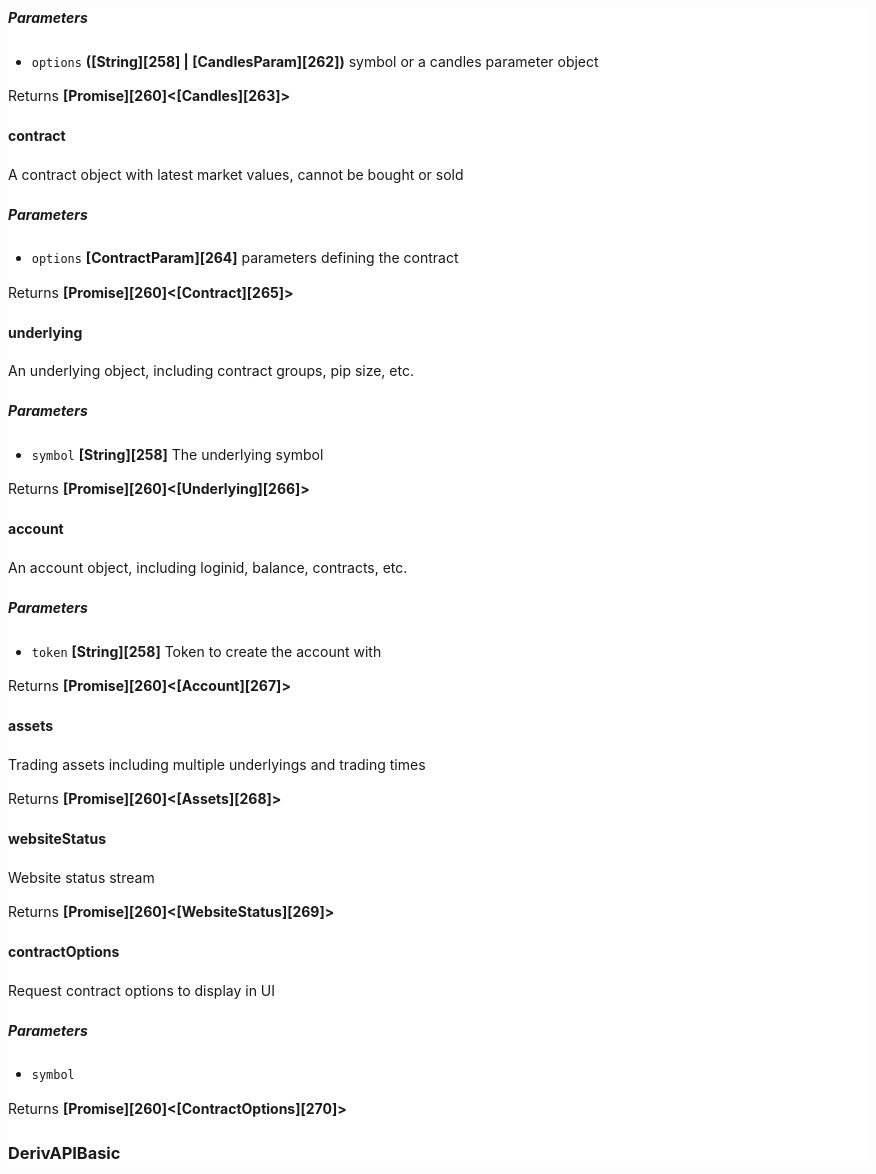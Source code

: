 ##### Parameters

-   `options` **([String][258] \| [CandlesParam][262])** symbol or a candles parameter object

Returns **[Promise][260]&lt;[Candles][263]>** 

#### contract

A contract object with latest market values, cannot be bought or sold

##### Parameters

-   `options` **[ContractParam][264]** parameters defining the contract

Returns **[Promise][260]&lt;[Contract][265]>** 

#### underlying

An underlying object, including contract groups, pip size, etc.

##### Parameters

-   `symbol` **[String][258]** The underlying symbol

Returns **[Promise][260]&lt;[Underlying][266]>** 

#### account

An account object, including loginid, balance, contracts, etc.

##### Parameters

-   `token` **[String][258]** Token to create the account with

Returns **[Promise][260]&lt;[Account][267]>** 

#### assets

Trading assets including multiple underlyings and trading times

Returns **[Promise][260]&lt;[Assets][268]>** 

#### websiteStatus

Website status stream

Returns **[Promise][260]&lt;[WebsiteStatus][269]>** 

#### contractOptions

Request contract options to display in UI

##### Parameters

-   `symbol`  

Returns **[Promise][260]&lt;[ContractOptions][270]>** 

### DerivAPIBasic


[1]: #main-modules
[2]: #derivapi
[3]: #parameters
[4]: #properties
[5]: #examples
[6]: #ticks
[7]: #candles
[8]: #contract
[9]: #underlying
[10]: #account
[11]: #assets
[12]: #websitestatus
[13]: #contractoptions
[14]: #derivapibasic
[15]: #parameters-1
[16]: #properties-1
[17]: #examples-1
[18]: #closehandler
[19]: #onclose
[20]: #onopen
[21]: #onmessage
[22]: #expectresponse
[23]: #abstract-objects
[24]: #immutables
[25]: #account-1
[26]: #assets-1
[27]: #underlying-1
[28]: #tick
[29]: #candle
[30]: #transaction
[31]: #buy
[32]: #sell
[33]: #contractoptions-1
[34]: #streams
[35]: #balance
[36]: #candles-1
[37]: #contract-1
[38]: #ticks-1
[39]: #transactions
[40]: #websitestatus-1
[41]: #fields
[42]: #barrier
[43]: #customdate
[44]: #daterange
[45]: #duration
[46]: #durationrange
[47]: #fullname
[48]: #marketvalue
[49]: #monetary
[50]: #profit
[51]: #spot
[52]: #core-functionality
[53]: #cache
[54]: #parameters-2
[55]: #examples-2
[56]: #subscriptionmanager
[57]: #parameters-3
[58]: #examples-3
[59]: #subscribe
[60]: #object-references
[61]: #parameters-4
[62]: #candlesparam
[63]: #ticksparam
[64]: #buyparam
[65]: #sellparam
[66]: #contractparam
[67]: #historyrange
[68]: #accountclosure
[69]: #parameters-5
[70]: #accountsecurity
[71]: #parameters-6
[72]: #accountstatistics
[73]: #parameters-7
[74]: #activesymbols
[75]: #parameters-8
[76]: #apitoken
[77]: #parameters-9
[78]: #appdelete
[79]: #parameters-10
[80]: #appget
[81]: #parameters-11
[82]: #applist
[83]: #parameters-12
[84]: #appmarkupdetails
[85]: #parameters-13
[86]: #appregister
[87]: #parameters-14
[88]: #appupdate
[89]: #parameters-15
[90]: #assetindex
[91]: #parameters-16
[92]: #authorize
[93]: #parameters-17
[94]: #balance-1
[95]: #parameters-18
[96]: #buy-1
[97]: #parameters-19
[98]: #buycontractformultipleaccounts
[99]: #parameters-20
[100]: #cashier
[101]: #parameters-21
[102]: #cashierpassword
[103]: #parameters-22
[104]: #changepassword